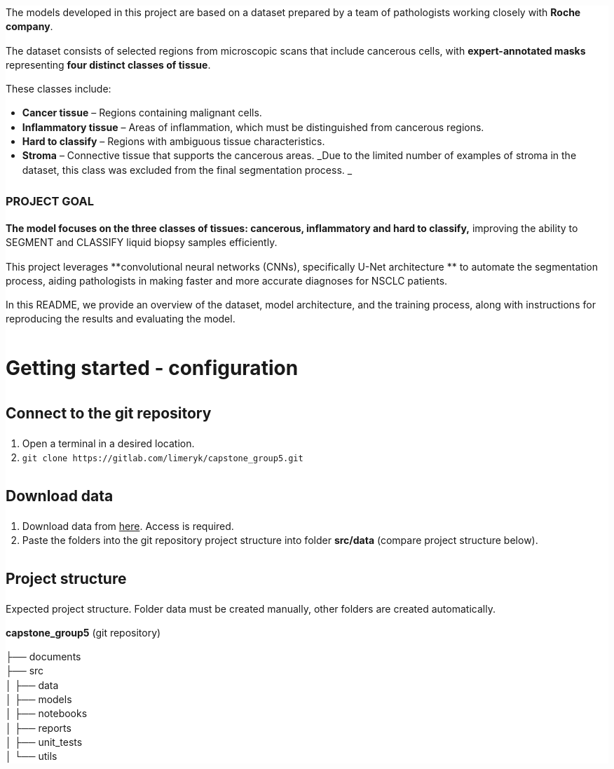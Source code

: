 The models developed in this project are based on a dataset prepared by a team of pathologists working closely with **Roche company**. 

The dataset consists of selected regions from microscopic scans that include cancerous cells, with **expert-annotated masks** representing **four distinct classes of tissue**. 

These classes include:
- **Cancer tissue** – Regions containing malignant cells.
- **Inflammatory tissue** – Areas of inflammation, which must be distinguished from cancerous regions.
- **Hard to classify** – Regions with ambiguous tissue characteristics.
- **Stroma** – Connective tissue that supports the cancerous areas. _Due to the limited number of examples of stroma in the dataset, this class was excluded from the final segmentation process. _


### PROJECT GOAL

**The model focuses on the three classes of tissues: cancerous, inflammatory and hard to classify,** improving the ability to SEGMENT and CLASSIFY liquid biopsy samples efficiently. 

This project leverages **convolutional neural networks (CNNs), specifically U-Net architecture ** to automate the segmentation process, aiding pathologists in making faster and more accurate diagnoses for NSCLC patients.


In this README, we provide an overview of the dataset, model architecture, and the training process, along with instructions for reproducing the results and evaluating the model.

# Getting started - configuration

## Connect to the git repository

1. Open a terminal in a desired location.
2. `git clone https://gitlab.com/limeryk/capstone_group5.git`

## Download data
1. Download data from [here](https://www.kaggle.com/datasets/kozaka2/histopathology-segmentation-markers). Access is required.
2. Paste the folders into the git repository project structure into folder **src/data** (compare project structure below).


## Project structure

Expected project structure. Folder data must be created manually, other folders are created automatically.

**capstone_group5** (git repository)

├── documents  
├── src  
│   ├── data  
│   ├── models  
│   ├── notebooks  
│   ├── reports  
│   ├── unit_tests  
│   └── utils  
